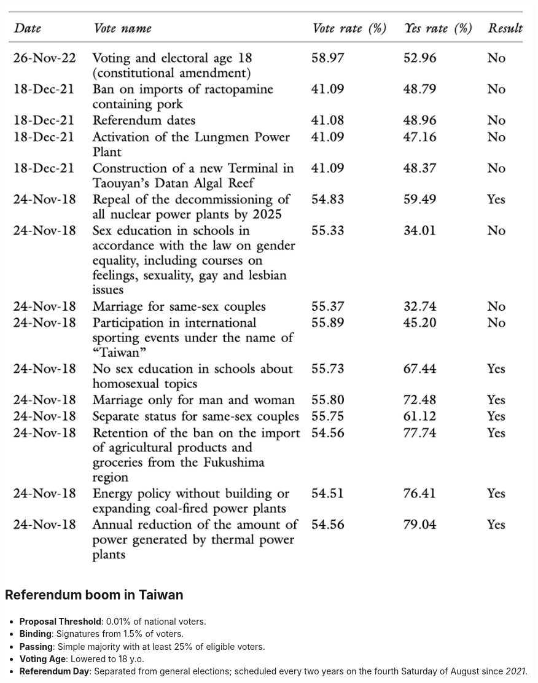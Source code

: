 ![bg right 95%](votes_2018.png)

## Referendum boom in Taiwan
- **Proposal Threshold**: 0.01% of national voters.
- **Binding**: Signatures from 1.5% of voters.
- **Passing**: Simple majority with at least 25% of eligible voters.
- **Voting Age**: Lowered to 18 y.o.
- **Referendum Day**: Separated from general elections; scheduled every two years on the fourth Saturday of August since *2021*.
